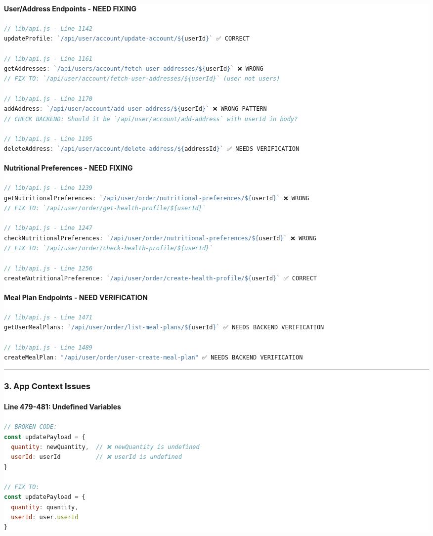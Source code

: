 #### User/Address Endpoints - NEED FIXING
```javascript
// lib/api.js - Line 1142
updateProfile: `/api/user/account/update-account/${userId}` ✅ CORRECT

// lib/api.js - Line 1161
getAddresses: `/api/users/account/fetch-user-addresses/${userId}` ❌ WRONG
// FIX TO: `/api/user/account/fetch-user-addresses/${userId}` (user not users)

// lib/api.js - Line 1170
addAddress: `/api/user/account/add-user-address/${userId}` ❌ WRONG PATTERN
// CHECK BACKEND: Should it be `/api/user/account/add-address` with userId in body?

// lib/api.js - Line 1195
deleteAddress: `/api/user/account/delete-address/${addressId}` ✅ NEEDS VERIFICATION
```

#### Nutritional Preferences - NEED FIXING
```javascript
// lib/api.js - Line 1239
getNutritionalPreferences: `/api/user/order/nutritional-preferences/${userId}` ❌ WRONG
// FIX TO: `/api/user/order/get-health-profile/${userId}`

// lib/api.js - Line 1247
checkNutritionalPreferences: `/api/user/order/nutritional-preferences/${userId}` ❌ WRONG
// FIX TO: `/api/user/order/check-health-profile/${userId}`

// lib/api.js - Line 1256
createNutritionalPreference: `/api/user/order/create-health-profile/${userId}` ✅ CORRECT
```

#### Meal Plan Endpoints - NEED VERIFICATION
```javascript
// lib/api.js - Line 1471
getUserMealPlans: `/api/user/order/list-meal-plans/${userId}` ✅ NEEDS BACKEND VERIFICATION

// lib/api.js - Line 1489
createMealPlan: "/api/user/order/user-create-meal-plan" ✅ NEEDS BACKEND VERIFICATION
```

---

### 3. App Context Issues

#### Line 479-481: Undefined Variables
```javascript
// BROKEN CODE:
const updatePayload = {
  quantity: newQuantity,  // ❌ newQuantity is undefined
  userId: userId          // ❌ userId is undefined
}

// FIX TO:
const updatePayload = {
  quantity: quantity,
  userId: user.userId
}
```
